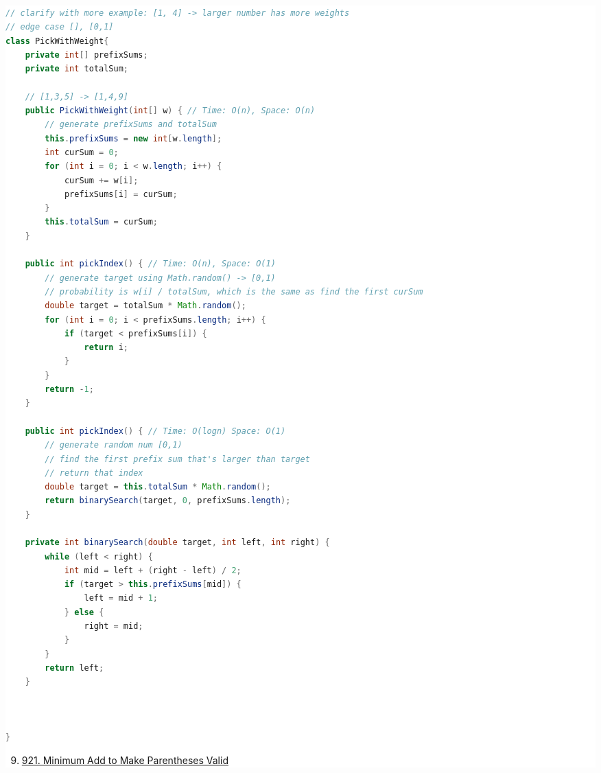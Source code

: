 ```Java
// clarify with more example: [1, 4] -> larger number has more weights
// edge case [], [0,1]
class PickWithWeight{
    private int[] prefixSums;
    private int totalSum;

    // [1,3,5] -> [1,4,9]
    public PickWithWeight(int[] w) { // Time: O(n), Space: O(n)
        // generate prefixSums and totalSum
        this.prefixSums = new int[w.length];
        int curSum = 0;
        for (int i = 0; i < w.length; i++) {
            curSum += w[i];
            prefixSums[i] = curSum;
        }
        this.totalSum = curSum;
    }

    public int pickIndex() { // Time: O(n), Space: O(1)
        // generate target using Math.random() -> [0,1)
        // probability is w[i] / totalSum, which is the same as find the first curSum
        double target = totalSum * Math.random();
        for (int i = 0; i < prefixSums.length; i++) {
            if (target < prefixSums[i]) {
                return i;
            }
        }
        return -1;
    }

    public int pickIndex() { // Time: O(logn) Space: O(1)
        // generate random num [0,1)
        // find the first prefix sum that's larger than target
        // return that index
        double target = this.totalSum * Math.random();
        return binarySearch(target, 0, prefixSums.length);
    }
    
    private int binarySearch(double target, int left, int right) {
        while (left < right) {
            int mid = left + (right - left) / 2;
            if (target > this.prefixSums[mid]) {
                left = mid + 1;
            } else {
                right = mid;
            }
        }
        return left;
    }



}

```
9. [921. Minimum Add to Make Parentheses Valid](https://leetcode.com/problems/minimum-add-to-make-parentheses-valid/)
